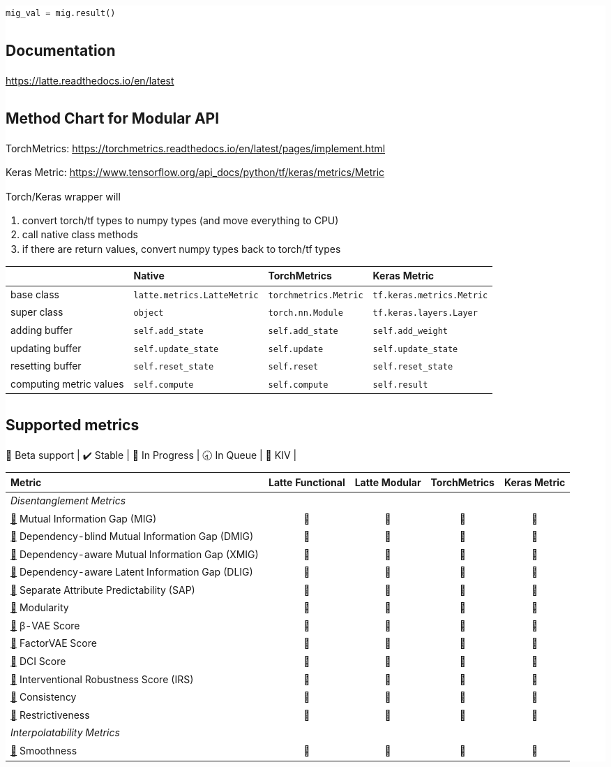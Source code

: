 ```python
mig_val = mig.result()
```


## Documentation

https://latte.readthedocs.io/en/latest

## Method Chart for Modular API

TorchMetrics: https://torchmetrics.readthedocs.io/en/latest/pages/implement.html

Keras Metric: https://www.tensorflow.org/api_docs/python/tf/keras/metrics/Metric

Torch/Keras wrapper will
1. convert torch/tf types to numpy types (and move everything to CPU)
2. call native class methods
3. if there are return values, convert numpy types back to torch/tf types


|      | Native  |TorchMetrics | Keras Metric |
| :--- | :--- | :---        | :---         |
| base class | `latte.metrics.LatteMetric` | `torchmetrics.Metric` | `tf.keras.metrics.Metric` |
| super class | `object` | `torch.nn.Module` | `tf.keras.layers.Layer` |
| adding buffer | `self.add_state` | `self.add_state` | `self.add_weight` |
| updating buffer | `self.update_state` | `self.update` | `self.update_state` |
| resetting buffer | `self.reset_state` | `self.reset` | `self.reset_state` |
| computing metric values | `self.compute` | `self.compute` | `self.result` |

## Supported metrics

🧪 Beta support | ✔️ Stable | 🔨 In Progress | 🕣 In Queue | 👀 KIV |

| Metric                                        | Latte Functional  | Latte Modular | TorchMetrics   | Keras Metric | 
| :---                                          | :--:        | :--:      | :--:       | :--:       |
| _Disentanglement Metrics_                     |
| [📝](https://arxiv.org/abs/1802.04942) Mutual Information Gap (MIG)                          |🧪|🧪|🧪|🧪|
| [📝](https://arxiv.org/abs/2110.05587) Dependency-blind Mutual Information Gap (DMIG)         |🧪|🧪|🧪|🧪|
| [📝](https://www.researchgate.net/publication/356259963_Controllable_Music_Supervised_Learning_of_Disentangled_Representations_for_Music_Generation) Dependency-aware Mutual Information Gap (XMIG)                                                |🧪|🧪|🧪|🧪|
| [📝](https://www.researchgate.net/publication/356259963_Controllable_Music_Supervised_Learning_of_Disentangled_Representations_for_Music_Generation) Dependency-aware Latent Information Gap (DLIG)                                                |🧪|🧪|🧪|🧪|
| [📝](https://arxiv.org/abs/1711.00848) Separate Attribute Predictability (SAP)                |🧪|🧪|🧪|🧪|
| [📝](https://arxiv.org/abs/1802.05312) Modularity                                             |🧪|🧪|🧪|🧪|
| [📝](https://openreview.net/forum?id=Sy2fzU9gl) β-VAE Score    |👀|👀|👀|👀|
| [📝](https://arxiv.org/abs/1802.05983) FactorVAE Score   |👀|👀|👀|👀|
| [📝](https://openreview.net/forum?id=By-7dz-AZ) DCI Score    |👀|👀|👀|👀|
| [📝](https://arxiv.org/abs/1811.00007) Interventional Robustness Score (IRS)   |👀|👀|👀|👀|
| [📝](https://arxiv.org/abs/1910.09772) Consistency   |👀|👀|👀|👀|
| [📝](https://arxiv.org/abs/1910.09772) Restrictiveness   |👀|👀|👀|👀|
| _Interpolatability Metrics_                     |
| [📝](https://www.researchgate.net/publication/356259963_Controllable_Music_Supervised_Learning_of_Disentangled_Representations_for_Music_Generation) Smoothness                                                |🧪|🧪|🧪|🧪|
